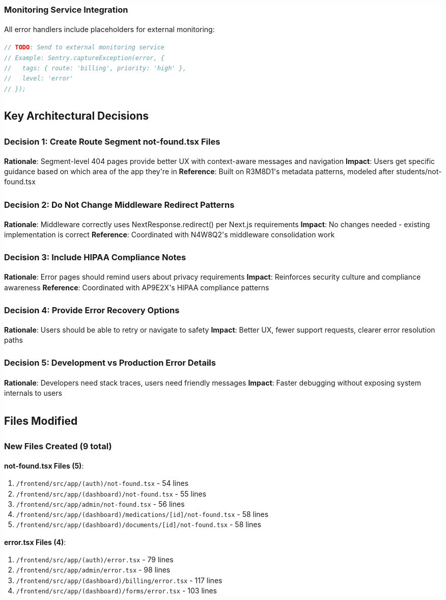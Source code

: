 ### Monitoring Service Integration

All error handlers include placeholders for external monitoring:
```typescript
// TODO: Send to external monitoring service
// Example: Sentry.captureException(error, {
//   tags: { route: 'billing', priority: 'high' },
//   level: 'error'
// });
```

## Key Architectural Decisions

### Decision 1: Create Route Segment not-found.tsx Files
**Rationale**: Segment-level 404 pages provide better UX with context-aware messages and navigation
**Impact**: Users get specific guidance based on which area of the app they're in
**Reference**: Built on R3M8D1's metadata patterns, modeled after students/not-found.tsx

### Decision 2: Do Not Change Middleware Redirect Patterns
**Rationale**: Middleware correctly uses NextResponse.redirect() per Next.js requirements
**Impact**: No changes needed - existing implementation is correct
**Reference**: Coordinated with N4W8Q2's middleware consolidation work

### Decision 3: Include HIPAA Compliance Notes
**Rationale**: Error pages should remind users about privacy requirements
**Impact**: Reinforces security culture and compliance awareness
**Reference**: Coordinated with AP9E2X's HIPAA compliance patterns

### Decision 4: Provide Error Recovery Options
**Rationale**: Users should be able to retry or navigate to safety
**Impact**: Better UX, fewer support requests, clearer error resolution paths

### Decision 5: Development vs Production Error Details
**Rationale**: Developers need stack traces, users need friendly messages
**Impact**: Faster debugging without exposing system internals to users

## Files Modified

### New Files Created (9 total)

**not-found.tsx Files (5)**:
1. `/frontend/src/app/(auth)/not-found.tsx` - 54 lines
2. `/frontend/src/app/(dashboard)/not-found.tsx` - 55 lines
3. `/frontend/src/app/admin/not-found.tsx` - 56 lines
4. `/frontend/src/app/(dashboard)/medications/[id]/not-found.tsx` - 58 lines
5. `/frontend/src/app/(dashboard)/documents/[id]/not-found.tsx` - 58 lines

**error.tsx Files (4)**:
1. `/frontend/src/app/(auth)/error.tsx` - 79 lines
2. `/frontend/src/app/admin/error.tsx` - 98 lines
3. `/frontend/src/app/(dashboard)/billing/error.tsx` - 117 lines
4. `/frontend/src/app/(dashboard)/forms/error.tsx` - 103 lines
